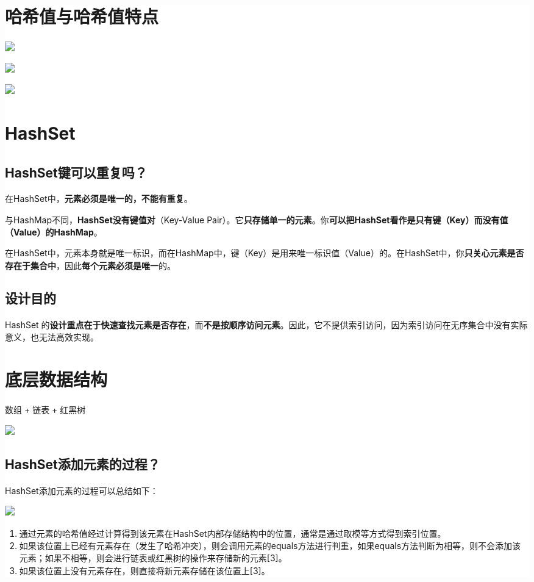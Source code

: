 # 哈希值与哈希值特点

[![](https://cdn.nlark.com/yuque/0/2024/png/38953059/1707404315826-3c7f8130-1b9b-43c6-ae3b-1065db088e21.png)](https://cdn.nlark.com/yuque/0/2024/png/38953059/1707404315826-3c7f8130-1b9b-43c6-ae3b-1065db088e21.png)

[![](https://cdn.nlark.com/yuque/0/2024/png/38953059/1707404326959-56923aee-8623-4252-9700-4270b6ca8eb0.png)](https://cdn.nlark.com/yuque/0/2024/png/38953059/1707404326959-56923aee-8623-4252-9700-4270b6ca8eb0.png)

[![](https://cdn.nlark.com/yuque/0/2024/png/38953059/1707404352552-e1112d82-5b78-42aa-a6e4-3211529e91c2.png)](https://cdn.nlark.com/yuque/0/2024/png/38953059/1707404352552-e1112d82-5b78-42aa-a6e4-3211529e91c2.png)

# HashSet

## HashSet键可以重复吗？

在HashSet中，**元素必须是唯一的，不能有重复**。

与HashMap不同，**HashSet没有键值对**（Key-Value Pair）。它**只存储单一的元素**。你**可以把HashSet看作是只有键（Key）而没有值（Value）的HashMap**。

在HashSet中，元素本身就是唯一标识，而在HashMap中，键（Key）是用来唯一标识值（Value）的。在HashSet中，你**只关心元素是否存在于集合中**，因此**每个元素必须是唯一**的。

## 设计目的

HashSet 的**设计重点在于快速查找元素是否存在**，而**不是按顺序访问元素**。因此，它不提供索引访问，因为索引访问在无序集合中没有实际意义，也无法高效实现。

# 底层数据结构

数组 + 链表 + 红黑树

[![](https://cdn.nlark.com/yuque/0/2024/png/38953059/1707404375982-d01e2da7-6818-438d-a1ea-5cdd053c10c8.png)](https://cdn.nlark.com/yuque/0/2024/png/38953059/1707404375982-d01e2da7-6818-438d-a1ea-5cdd053c10c8.png)

## HashSet添加元素的过程？

HashSet添加元素的过程可以总结如下：

[![](https://cdn.nlark.com/yuque/0/2024/png/38953059/1707404395099-c3aa1b78-d26c-41c8-bf1a-2ea25e83dede.png)](https://cdn.nlark.com/yuque/0/2024/png/38953059/1707404395099-c3aa1b78-d26c-41c8-bf1a-2ea25e83dede.png)

1. 通过元素的哈希值经过计算得到该元素在HashSet内部存储结构中的位置，通常是通过取模等方式得到索引位置。
2. 如果该位置上已经有元素存在（发生了哈希冲突），则会调用元素的equals方法进行判重，如果equals方法判断为相等，则不会添加该元素；如果不相等，则会进行链表或红黑树的操作来存储新的元素[3]。
3. 如果该位置上没有元素存在，则直接将新元素存储在该位置上[3]。
